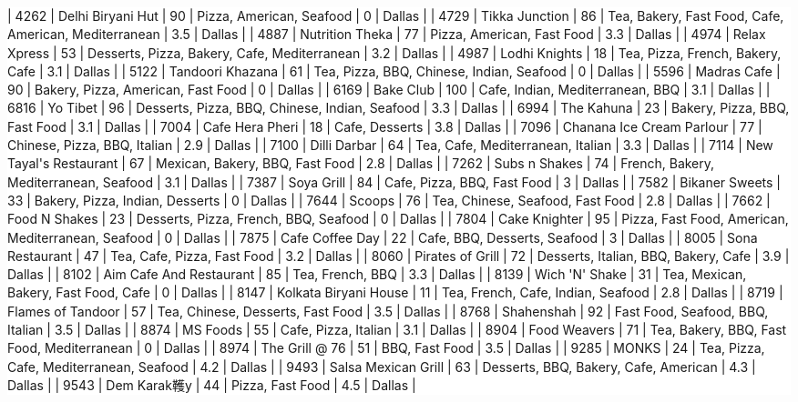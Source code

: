 | 4262 | Delhi Biryani Hut           |             90 | Pizza, American, Seafood                               |                0   | Dallas |
| 4729 | Tikka Junction              |             86 | Tea, Bakery, Fast Food, Cafe, American, Mediterranean  |                3.5 | Dallas |
| 4887 | Nutrition Theka             |             77 | Pizza, American, Fast Food                             |                3.3 | Dallas |
| 4974 | Relax Xpress                |             53 | Desserts, Pizza, Bakery, Cafe, Mediterranean           |                3.2 | Dallas |
| 4987 | Lodhi Knights               |             18 | Tea, Pizza, French, Bakery, Cafe                       |                3.1 | Dallas |
| 5122 | Tandoori Khazana            |             61 | Tea, Pizza, BBQ, Chinese, Indian, Seafood              |                0   | Dallas |
| 5596 | Madras Cafe                 |             90 | Bakery, Pizza, American, Fast Food                     |                0   | Dallas |
| 6169 | Bake Club                   |            100 | Cafe, Indian, Mediterranean, BBQ                       |                3.1 | Dallas |
| 6816 | Yo Tibet                    |             96 | Desserts, Pizza, BBQ, Chinese, Indian, Seafood         |                3.3 | Dallas |
| 6994 | The Kahuna                  |             23 | Bakery, Pizza, BBQ, Fast Food                          |                3.1 | Dallas |
| 7004 | Cafe Hera Pheri             |             18 | Cafe, Desserts                                         |                3.8 | Dallas |
| 7096 | Chanana Ice Cream Parlour   |             77 | Chinese, Pizza, BBQ, Italian                           |                2.9 | Dallas |
| 7100 | Dilli Darbar                |             64 | Tea, Cafe, Mediterranean, Italian                      |                3.3 | Dallas |
| 7114 | New Tayal's Restaurant      |             67 | Mexican, Bakery, BBQ, Fast Food                        |                2.8 | Dallas |
| 7262 | Subs n Shakes               |             74 | French, Bakery, Mediterranean, Seafood                 |                3.1 | Dallas |
| 7387 | Soya Grill                  |             84 | Cafe, Pizza, BBQ, Fast Food                            |                3   | Dallas |
| 7582 | Bikaner Sweets              |             33 | Bakery, Pizza, Indian, Desserts                        |                0   | Dallas |
| 7644 | Scoops                      |             76 | Tea, Chinese, Seafood, Fast Food                       |                2.8 | Dallas |
| 7662 | Food N Shakes               |             23 | Desserts, Pizza, French, BBQ, Seafood                  |                0   | Dallas |
| 7804 | Cake Knighter               |             95 | Pizza, Fast Food, American, Mediterranean, Seafood     |                0   | Dallas |
| 7875 | Cafe Coffee Day             |             22 | Cafe, BBQ, Desserts, Seafood                           |                3   | Dallas |
| 8005 | Sona Restaurant             |             47 | Tea, Cafe, Pizza, Fast Food                            |                3.2 | Dallas |
| 8060 | Pirates of Grill            |             72 | Desserts, Italian, BBQ, Bakery, Cafe                   |                3.9 | Dallas |
| 8102 | Aim Cafe And Restaurant     |             85 | Tea, French, BBQ                                       |                3.3 | Dallas |
| 8139 | Wich 'N' Shake              |             31 | Tea, Mexican, Bakery, Fast Food, Cafe                  |                0   | Dallas |
| 8147 | Kolkata Biryani House       |             11 | Tea, French, Cafe, Indian, Seafood                     |                2.8 | Dallas |
| 8719 | Flames of Tandoor           |             57 | Tea, Chinese, Desserts, Fast Food                      |                3.5 | Dallas |
| 8768 | Shahenshah                  |             92 | Fast Food, Seafood, BBQ, Italian                       |                3.5 | Dallas |
| 8874 | MS Foods                    |             55 | Cafe, Pizza, Italian                                   |                3.1 | Dallas |
| 8904 | Food Weavers                |             71 | Tea, Bakery, BBQ, Fast Food, Mediterranean             |                0   | Dallas |
| 8974 | The Grill @ 76              |             51 | BBQ, Fast Food                                         |                3.5 | Dallas |
| 9285 | MONKS                       |             24 | Tea, Pizza, Cafe, Mediterranean, Seafood               |                4.2 | Dallas |
| 9493 | Salsa Mexican Grill         |             63 | Desserts, BBQ, Bakery, Cafe, American                  |                4.3 | Dallas |
| 9543 | Dem Karak韄y                |             44 | Pizza, Fast Food                                       |                4.5 | Dallas |
